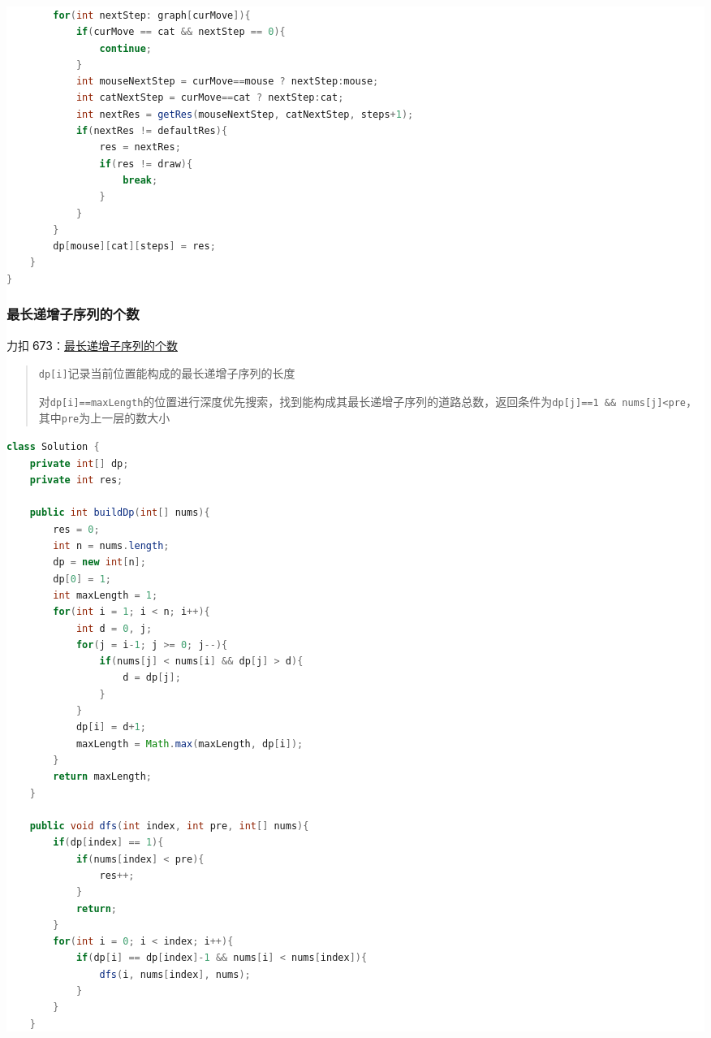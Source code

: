 ```java
        for(int nextStep: graph[curMove]){
            if(curMove == cat && nextStep == 0){
                continue;
            }
            int mouseNextStep = curMove==mouse ? nextStep:mouse;
            int catNextStep = curMove==cat ? nextStep:cat;
            int nextRes = getRes(mouseNextStep, catNextStep, steps+1);
            if(nextRes != defaultRes){
                res = nextRes;
                if(res != draw){
                    break;
                }
            }
        }
        dp[mouse][cat][steps] = res;
    }
}
```

### 最长递增子序列的个数

力扣 673：[最长递增子序列的个数](https://leetcode.cn/problems/number-of-longest-increasing-subsequence/)

> `dp[i]`记录当前位置能构成的最长递增子序列的长度
>
> 对`dp[i]==maxLength`的位置进行深度优先搜索，找到能构成其最长递增子序列的道路总数，返回条件为`dp[j]==1 && nums[j]<pre`，其中`pre`为上一层的数大小

```java
class Solution {
    private int[] dp;
    private int res;

    public int buildDp(int[] nums){
        res = 0;
        int n = nums.length;
        dp = new int[n];
        dp[0] = 1;
        int maxLength = 1;
        for(int i = 1; i < n; i++){
            int d = 0, j;
            for(j = i-1; j >= 0; j--){
                if(nums[j] < nums[i] && dp[j] > d){
                    d = dp[j];
                }
            }
            dp[i] = d+1;
            maxLength = Math.max(maxLength, dp[i]);
        }
        return maxLength;
    }

    public void dfs(int index, int pre, int[] nums){
        if(dp[index] == 1){
            if(nums[index] < pre){
                res++;
            }
            return;
        }
        for(int i = 0; i < index; i++){
            if(dp[i] == dp[index]-1 && nums[i] < nums[index]){
                dfs(i, nums[index], nums);
            }
        }
    }
```